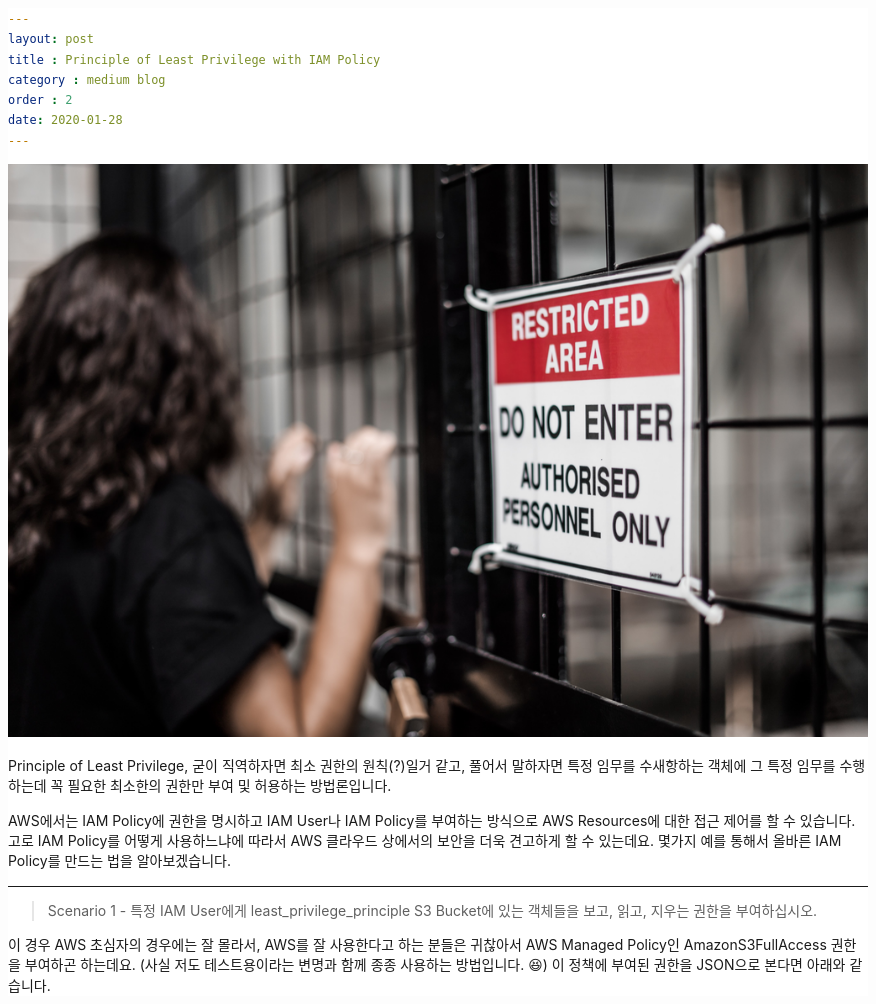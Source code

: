 ```yaml
---
layout: post
title : Principle of Least Privilege with IAM Policy
category : medium blog
order : 2
date: 2020-01-28
---
```


![iamPolicy](./assets/images/mediumBlog/../../../../../assets/images/mediumBlog/20.01.28-iamPolicy/iamPolicy_01.jpg)

Principle of Least Privilege, 굳이 직역하자면 최소 권한의 원칙(?)일거 같고, 풀어서 말하자면 특정 임무를 수새항하는 객체에 그 특정 임무를 수행하는데 꼭 필요한 최소한의 권한만 부여 및 허용하는 방법론입니다.

AWS에서는 IAM Policy에 권한을 명시하고 IAM User나 IAM Policy를 부여하는 방식으로 AWS Resources에 대한 접근 제어를 할 수 있습니다. 고로 IAM Policy를 어떻게 사용하느냐에 따라서 AWS 클라우드 상에서의 보안을 더욱 견고하게 할 수 있는데요. 몇가지 예를 통해서 올바른 IAM Policy를 만드는 법을 알아보겠습니다.

* * *

> Scenario 1 - 특정 IAM User에게 least_privilege_principle S3 Bucket에 있는 객체들을 보고, 읽고, 지우는 권한을 부여하십시오.

이 경우 AWS 초심자의 경우에는 잘 몰라서, AWS를 잘 사용한다고 하는 분들은 귀찮아서 AWS Managed Policy인 AmazonS3FullAccess 권한을 부여하곤 하는데요. (사실 저도 테스트용이라는 변명과 함께 종종 사용하는 방법입니다. 😆) 이 정책에 부여된 권한을 JSON으로 본다면 아래와 같습니다.
